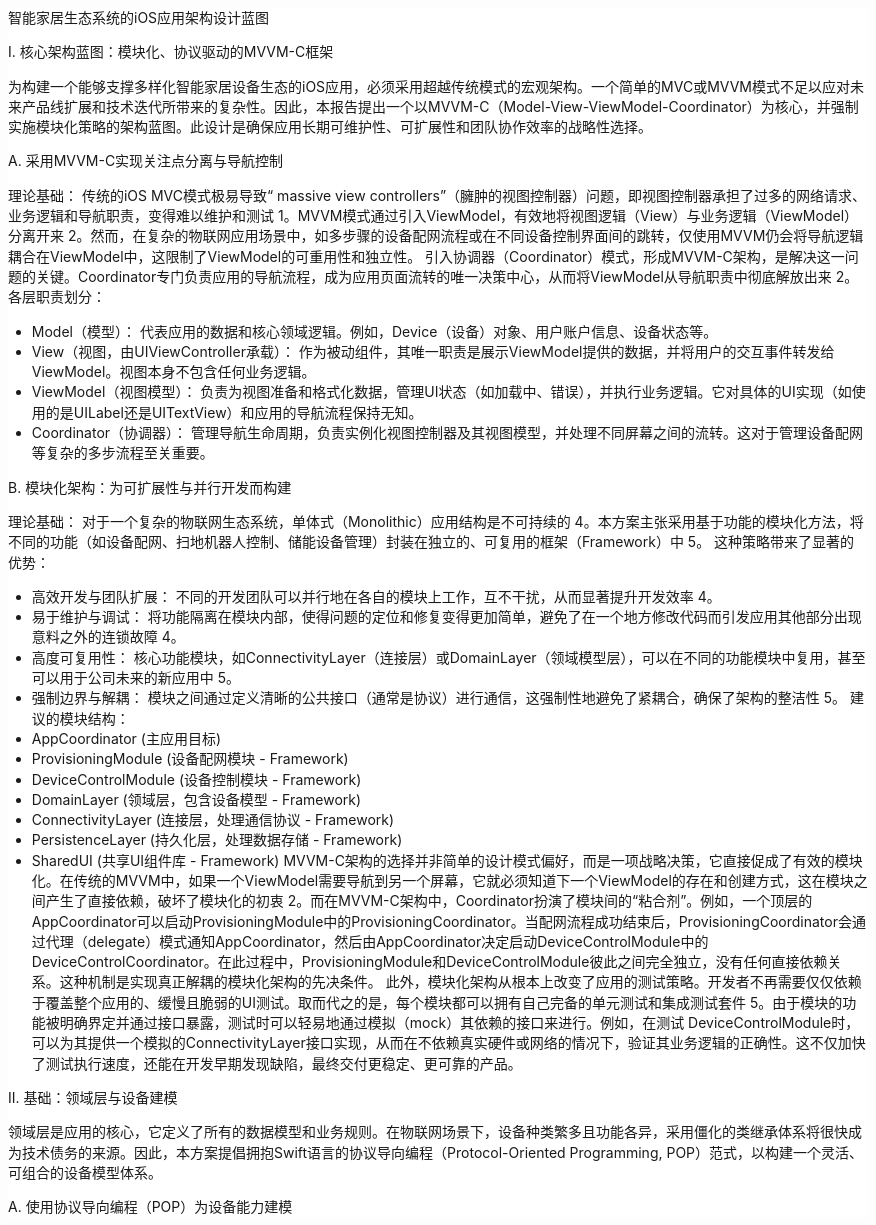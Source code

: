 
智能家居生态系统的iOS应用架构设计蓝图


I. 核心架构蓝图：模块化、协议驱动的MVVM-C框架

为构建一个能够支撑多样化智能家居设备生态的iOS应用，必须采用超越传统模式的宏观架构。一个简单的MVC或MVVM模式不足以应对未来产品线扩展和技术迭代所带来的复杂性。因此，本报告提出一个以MVVM-C（Model-View-ViewModel-Coordinator）为核心，并强制实施模块化策略的架构蓝图。此设计是确保应用长期可维护性、可扩展性和团队协作效率的战略性选择。

A. 采用MVVM-C实现关注点分离与导航控制

理论基础： 传统的iOS MVC模式极易导致“ massive view controllers”（臃肿的视图控制器）问题，即视图控制器承担了过多的网络请求、业务逻辑和导航职责，变得难以维护和测试 1。MVVM模式通过引入ViewModel，有效地将视图逻辑（View）与业务逻辑（ViewModel）分离开来 2。然而，在复杂的物联网应用场景中，如多步骤的设备配网流程或在不同设备控制界面间的跳转，仅使用MVVM仍会将导航逻辑耦合在ViewModel中，这限制了ViewModel的可重用性和独立性。
引入协调器（Coordinator）模式，形成MVVM-C架构，是解决这一问题的关键。Coordinator专门负责应用的导航流程，成为应用页面流转的唯一决策中心，从而将ViewModel从导航职责中彻底解放出来 2。
各层职责划分：
* Model（模型）： 代表应用的数据和核心领域逻辑。例如，Device（设备）对象、用户账户信息、设备状态等。
* View（视图，由UIViewController承载）： 作为被动组件，其唯一职责是展示ViewModel提供的数据，并将用户的交互事件转发给ViewModel。视图本身不包含任何业务逻辑。
* ViewModel（视图模型）： 负责为视图准备和格式化数据，管理UI状态（如加载中、错误），并执行业务逻辑。它对具体的UI实现（如使用的是UILabel还是UITextView）和应用的导航流程保持无知。
* Coordinator（协调器）： 管理导航生命周期，负责实例化视图控制器及其视图模型，并处理不同屏幕之间的流转。这对于管理设备配网等复杂的多步流程至关重要。

B. 模块化架构：为可扩展性与并行开发而构建

理论基础： 对于一个复杂的物联网生态系统，单体式（Monolithic）应用结构是不可持续的 4。本方案主张采用基于功能的模块化方法，将不同的功能（如设备配网、扫地机器人控制、储能设备管理）封装在独立的、可复用的框架（Framework）中 5。
这种策略带来了显著的优势：
* 高效开发与团队扩展： 不同的开发团队可以并行地在各自的模块上工作，互不干扰，从而显著提升开发效率 4。
* 易于维护与调试： 将功能隔离在模块内部，使得问题的定位和修复变得更加简单，避免了在一个地方修改代码而引发应用其他部分出现意料之外的连锁故障 4。
* 高度可复用性： 核心功能模块，如ConnectivityLayer（连接层）或DomainLayer（领域模型层），可以在不同的功能模块中复用，甚至可以用于公司未来的新应用中 5。
* 强制边界与解耦： 模块之间通过定义清晰的公共接口（通常是协议）进行通信，这强制性地避免了紧耦合，确保了架构的整洁性 5。
建议的模块结构：
* AppCoordinator (主应用目标)
* ProvisioningModule (设备配网模块 - Framework)
* DeviceControlModule (设备控制模块 - Framework)
* DomainLayer (领域层，包含设备模型 - Framework)
* ConnectivityLayer (连接层，处理通信协议 - Framework)
* PersistenceLayer (持久化层，处理数据存储 - Framework)
* SharedUI (共享UI组件库 - Framework)
MVVM-C架构的选择并非简单的设计模式偏好，而是一项战略决策，它直接促成了有效的模块化。在传统的MVVM中，如果一个ViewModel需要导航到另一个屏幕，它就必须知道下一个ViewModel的存在和创建方式，这在模块之间产生了直接依赖，破坏了模块化的初衷 2。而在MVVM-C架构中，Coordinator扮演了模块间的“粘合剂”。例如，一个顶层的
AppCoordinator可以启动ProvisioningModule中的ProvisioningCoordinator。当配网流程成功结束后，ProvisioningCoordinator会通过代理（delegate）模式通知AppCoordinator，然后由AppCoordinator决定启动DeviceControlModule中的DeviceControlCoordinator。在此过程中，ProvisioningModule和DeviceControlModule彼此之间完全独立，没有任何直接依赖关系。这种机制是实现真正解耦的模块化架构的先决条件。
此外，模块化架构从根本上改变了应用的测试策略。开发者不再需要仅仅依赖于覆盖整个应用的、缓慢且脆弱的UI测试。取而代之的是，每个模块都可以拥有自己完备的单元测试和集成测试套件 5。由于模块的功能被明确界定并通过接口暴露，测试时可以轻易地通过模拟（mock）其依赖的接口来进行。例如，在测试
DeviceControlModule时，可以为其提供一个模拟的ConnectivityLayer接口实现，从而在不依赖真实硬件或网络的情况下，验证其业务逻辑的正确性。这不仅加快了测试执行速度，还能在开发早期发现缺陷，最终交付更稳定、更可靠的产品。

II. 基础：领域层与设备建模

领域层是应用的核心，它定义了所有的数据模型和业务规则。在物联网场景下，设备种类繁多且功能各异，采用僵化的类继承体系将很快成为技术债务的来源。因此，本方案提倡拥抱Swift语言的协议导向编程（Protocol-Oriented Programming, POP）范式，以构建一个灵活、可组合的设备模型体系。

A. 使用协议导向编程（POP）为设备能力建模
